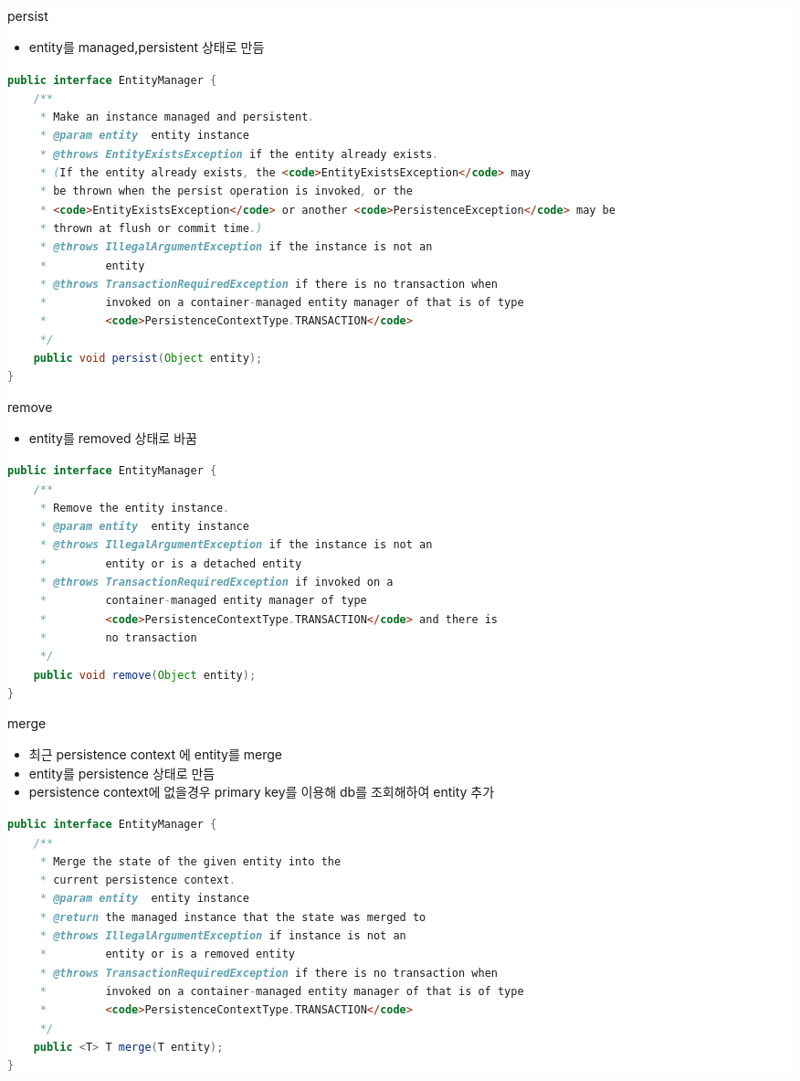 persist
- entity를 managed,persistent 상태로 만듬
```java
public interface EntityManager {
    /**
     * Make an instance managed and persistent.
     * @param entity  entity instance
     * @throws EntityExistsException if the entity already exists.
     * (If the entity already exists, the <code>EntityExistsException</code> may 
     * be thrown when the persist operation is invoked, or the
     * <code>EntityExistsException</code> or another <code>PersistenceException</code> may be 
     * thrown at flush or commit time.) 
     * @throws IllegalArgumentException if the instance is not an
     *         entity
     * @throws TransactionRequiredException if there is no transaction when
     *         invoked on a container-managed entity manager of that is of type 
     *         <code>PersistenceContextType.TRANSACTION</code>
     */
    public void persist(Object entity);
}
```

remove
- entity를 removed 상태로 바꿈
```java
public interface EntityManager {
    /**
     * Remove the entity instance.
     * @param entity  entity instance
     * @throws IllegalArgumentException if the instance is not an
     *         entity or is a detached entity
     * @throws TransactionRequiredException if invoked on a
     *         container-managed entity manager of type 
     *         <code>PersistenceContextType.TRANSACTION</code> and there is 
     *         no transaction
     */
    public void remove(Object entity);
}
```

merge
- 최근 persistence context 에 entity를 merge
- entity를 persistence 상태로 만듬
- persistence context에 없을경우 primary key를 이용해 db를 조회해하여 entity 추가
```java
public interface EntityManager {
    /**
     * Merge the state of the given entity into the
     * current persistence context.
     * @param entity  entity instance
     * @return the managed instance that the state was merged to
     * @throws IllegalArgumentException if instance is not an
     *         entity or is a removed entity
     * @throws TransactionRequiredException if there is no transaction when
     *         invoked on a container-managed entity manager of that is of type 
     *         <code>PersistenceContextType.TRANSACTION</code>
     */
    public <T> T merge(T entity);
}
```
